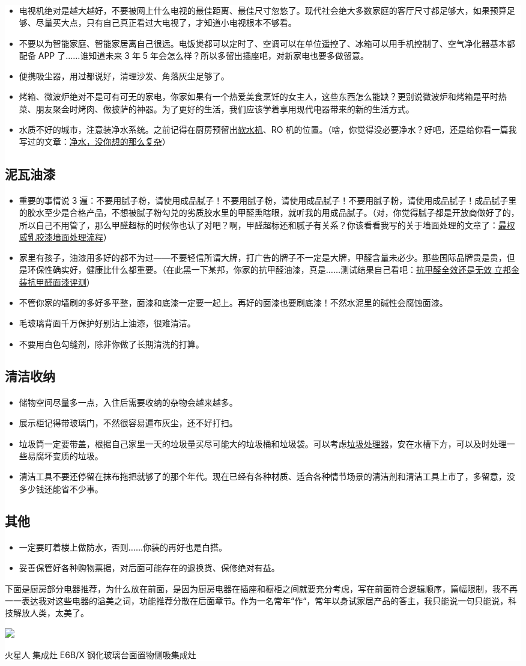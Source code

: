 - 电视机绝对是越大越好，不要被网上什么电视的最佳距离、最佳尺寸忽悠了。现代社会绝大多数家庭的客厅尺寸都足够大，如果预算足够、尽量买大点，只有自己真正看过大电视了，才知道小电视根本不够看。  

- 不要以为智能家庭、智能家居离自己很远。电饭煲都可以定时了、空调可以在单位遥控了、冰箱可以用手机控制了、空气净化器基本都配备 APP 了……谁知道未来 3 年 5 年会怎么样？所以多留出插座吧，对新家电也要多做留意。  

- 便携吸尘器，用过都说好，清理沙发、角落灰尘足够了。  

- 烤箱、微波炉绝对不是可有可无的家电，你家如果有一个热爱美食烹饪的女主人，这些东西怎么能缺？更别说微波炉和烤箱是平时热菜、朋友聚会时烤肉、做披萨的神器。为了更好的生活，我们应该学着享用现代电器带来的新的生活方式。  

- 水质不好的城市，注意装净水系统。之前记得在厨房预留出[软水机](https://www.zhihu.com/search?q=%E8%BD%AF%E6%B0%B4%E6%9C%BA&search_source=Entity&hybrid_search_source=Entity&hybrid_search_extra=%7B%22sourceType%22%3A%22answer%22%2C%22sourceId%22%3A53555304%7D)、RO 机的位置。（啥，你觉得没必要净水？好吧，还是给你看一篇我写过的文章：[净水，没你想的那么复杂](http://www.dajia365.com/article/9124f0114342ca79.html)）  

## 泥瓦油漆

- 重要的事情说 3 遍：不要用腻子粉，请使用成品腻子！不要用腻子粉，请使用成品腻子！不要用腻子粉，请使用成品腻子！成品腻子里的胶水至少是合格产品，不想被腻子粉勾兑的劣质胶水里的甲醛熏瞎眼，就听我的用成品腻子。（对，你觉得腻子都是开放商做好了的，所以自己不用管了，那么甲醛超标的时候你也认了对吧？啊，甲醛超标还和腻子有关系？你该看看我写的关于墙面处理的文章了：[最权威乳胶漆墙面处理流程](https://link.zhihu.com/?target=http%3A//www.dajia365.com/article/b7ba9ec2078a8ef7.html)）

- 家里有孩子，油漆用多好的都不为过——不要轻信所谓大牌，打广告的牌子不一定是大牌，甲醛含量未必少。那些国际品牌贵是贵，但是环保性确实好，健康比什么都重要。（在此黑一下某邦，你家的抗甲醛油漆，真是……测试结果自己看吧：[抗甲醛全效还是无效 立邦金装抗甲醛面漆评测](https://link.zhihu.com/?target=http%3A//www.dajia365.com/article/384edbfbb5219990.html)）  

- 不管你家的墙刷的多好多平整，面漆和底漆一定要一起上。再好的面漆也要刷底漆！不然水泥里的碱性会腐蚀面漆。  

- 毛玻璃背面千万保护好别沾上油漆，很难清洁。

- 不要用白色勾缝剂，除非你做了长期清洗的打算。  

## 清洁收纳

- 储物空间尽量多一点，入住后需要收纳的杂物会越来越多。  

- 展示柜记得带玻璃门，不然很容易遍布灰尘，还不好打扫。

- 垃圾筒一定要带盖，根据自己家里一天的垃圾量买尽可能大的垃圾桶和垃圾袋。可以考虑[垃圾处理器](https://www.zhihu.com/search?q=%E5%9E%83%E5%9C%BE%E5%A4%84%E7%90%86%E5%99%A8&search_source=Entity&hybrid_search_source=Entity&hybrid_search_extra=%7B%22sourceType%22%3A%22answer%22%2C%22sourceId%22%3A53555304%7D)，安在水槽下方，可以及时处理一些易腐坏变质的垃圾。  

- 清洁工具不要还停留在抹布拖把就够了的那个年代。现在已经有各种材质、适合各种情节场景的清洁剂和清洁工具上市了，多留意，没多少钱还能省不少事。  

## 其他

- 一定要盯着楼上做防水，否则……你装的再好也是白搭。

- 妥善保管好各种购物票据，对后面可能存在的退换货、保修绝对有益。


下面是厨房部分电器推荐，为什么放在前面，是因为厨房电器在插座和橱柜之间就要充分考虑，写在前面符合逻辑顺序，篇幅限制，我不再一一表达我对这些电器的溢美之词，功能推荐分散在后面章节。作为一名常年“作“，常年以身试家居产品的答主，我只能说一句只能说，科技解放人类，太美了。



![](https://picx.zhimg.com/v2-2dd833832b3f2f7064493856a37172c8_720w.jpg?source=b555e01d)

火星人 集成灶 E6B/X 钢化玻璃台面置物侧吸集成灶
